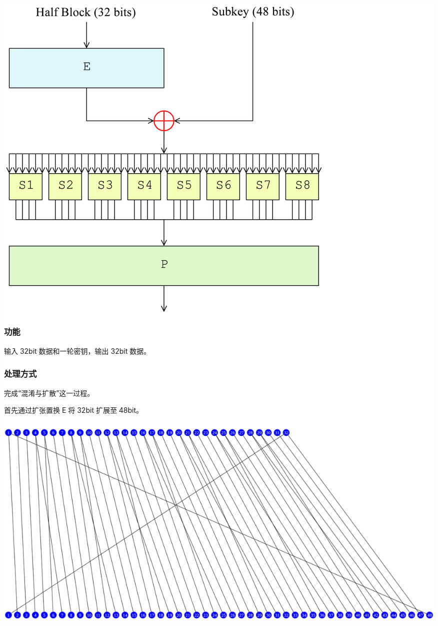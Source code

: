 ![](img/DES-f-function.png)

### 功能

输入 32bit 数据和一轮密钥，输出 32bit 数据。

### 处理方式

完成“混淆与扩散”这一过程。

首先通过扩张置换 E 将 32bit 扩展至 48bit。

![](img/des-ee.png)
